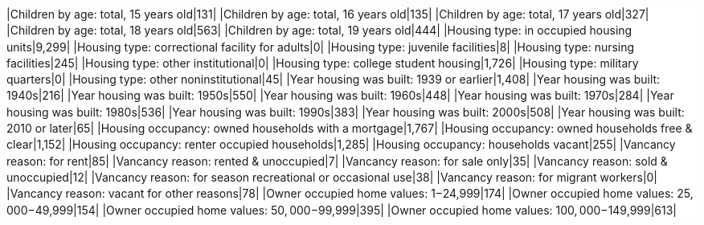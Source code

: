 |Children by age: total, 15 years old|131|
|Children by age: total, 16 years old|135|
|Children by age: total, 17 years old|327|
|Children by age: total, 18 years old|563|
|Children by age: total, 19 years old|444|
|Housing type: in occupied housing units|9,299|
|Housing type: correctional facility for adults|0|
|Housing type: juvenile facilities|8|
|Housing type: nursing facilities|245|
|Housing type: other institutional|0|
|Housing type: college student housing|1,726|
|Housing type: military quarters|0|
|Housing type: other noninstitutional|45|
|Year housing was built: 1939 or earlier|1,408|
|Year housing was built: 1940s|216|
|Year housing was built: 1950s|550|
|Year housing was built: 1960s|448|
|Year housing was built: 1970s|284|
|Year housing was built: 1980s|536|
|Year housing was built: 1990s|383|
|Year housing was built: 2000s|508|
|Year housing was built: 2010 or later|65|
|Housing occupancy: owned households with a mortgage|1,767|
|Housing occupancy: owned households free & clear|1,152|
|Housing occupancy: renter occupied households|1,285|
|Housing occupancy: households vacant|255|
|Vancancy reason: for rent|85|
|Vancancy reason: rented & unoccupied|7|
|Vancancy reason: for sale only|35|
|Vancancy reason: sold & unoccupied|12|
|Vancancy reason: for season recreational or occasional use|38|
|Vancancy reason: for migrant workers|0|
|Vancancy reason: vacant for other reasons|78|
|Owner occupied home values: $1-$24,999|174|
|Owner occupied home values: $25,000-$49,999|154|
|Owner occupied home values: $50,000-$99,999|395|
|Owner occupied home values: $100,000-$149,999|613|
